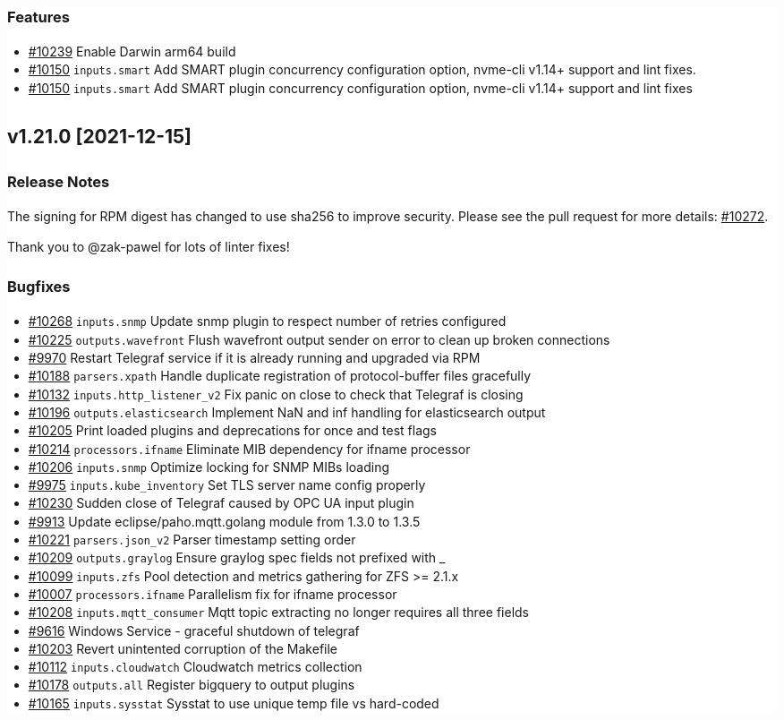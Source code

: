 ### Features

- [#10239](https://github.com/influxdata/telegraf/pull/10239) Enable Darwin arm64 build
- [#10150](https://github.com/influxdata/telegraf/pull/10150) `inputs.smart` Add SMART plugin concurrency configuration option, nvme-cli v1.14+ support and lint fixes.
- [#10150](https://github.com/influxdata/telegraf/pull/10150) `inputs.smart` Add SMART plugin concurrency configuration option, nvme-cli v1.14+ support and lint fixes

## v1.21.0 [2021-12-15]

### Release Notes

The signing for RPM digest has changed to use sha256 to improve security. Please see the pull request for more details: [#10272](https://github.com/influxdata/telegraf/pull/10272).

Thank you to @zak-pawel for lots of linter fixes!

### Bugfixes

- [#10268](https://github.com/influxdata/telegraf/pull/10268) `inputs.snmp` Update snmp plugin to respect number of retries configured
- [#10225](https://github.com/influxdata/telegraf/pull/10225) `outputs.wavefront` Flush wavefront output sender on error to clean up broken connections
- [#9970](https://github.com/influxdata/telegraf/pull/9970) Restart Telegraf service if it is already running and upgraded via RPM
- [#10188](https://github.com/influxdata/telegraf/pull/10188) `parsers.xpath` Handle duplicate registration of protocol-buffer files gracefully
- [#10132](https://github.com/influxdata/telegraf/pull/10132) `inputs.http_listener_v2` Fix panic on close to check that Telegraf is closing
- [#10196](https://github.com/influxdata/telegraf/pull/10196) `outputs.elasticsearch` Implement NaN and inf handling for elasticsearch output
- [#10205](https://github.com/influxdata/telegraf/pull/10205) Print loaded plugins and deprecations for once and test flags
- [#10214](https://github.com/influxdata/telegraf/pull/10214) `processors.ifname` Eliminate MIB dependency for ifname processor
- [#10206](https://github.com/influxdata/telegraf/pull/10206) `inputs.snmp` Optimize locking for SNMP MIBs loading
- [#9975](https://github.com/influxdata/telegraf/pull/9975) `inputs.kube_inventory` Set TLS server name config properly
- [#10230](https://github.com/influxdata/telegraf/pull/10230) Sudden close of Telegraf caused by OPC UA input plugin
- [#9913](https://github.com/influxdata/telegraf/pull/9913) Update eclipse/paho.mqtt.golang module from 1.3.0 to 1.3.5
- [#10221](https://github.com/influxdata/telegraf/pull/10221) `parsers.json_v2` Parser timestamp setting order
- [#10209](https://github.com/influxdata/telegraf/pull/10209) `outputs.graylog` Ensure graylog spec fields not prefixed with _
- [#10099](https://github.com/influxdata/telegraf/pull/10099) `inputs.zfs` Pool detection and metrics gathering for ZFS >= 2.1.x
- [#10007](https://github.com/influxdata/telegraf/pull/10007) `processors.ifname` Parallelism fix for ifname processor
- [#10208](https://github.com/influxdata/telegraf/pull/10208) `inputs.mqtt_consumer` Mqtt topic extracting no longer requires all three fields
- [#9616](https://github.com/influxdata/telegraf/pull/9616) Windows Service - graceful shutdown of telegraf
- [#10203](https://github.com/influxdata/telegraf/pull/10203) Revert unintented corruption of the Makefile
- [#10112](https://github.com/influxdata/telegraf/pull/10112) `inputs.cloudwatch` Cloudwatch metrics collection
- [#10178](https://github.com/influxdata/telegraf/pull/10178) `outputs.all` Register bigquery to output plugins
- [#10165](https://github.com/influxdata/telegraf/pull/10165) `inputs.sysstat` Sysstat to use unique temp file vs hard-coded
